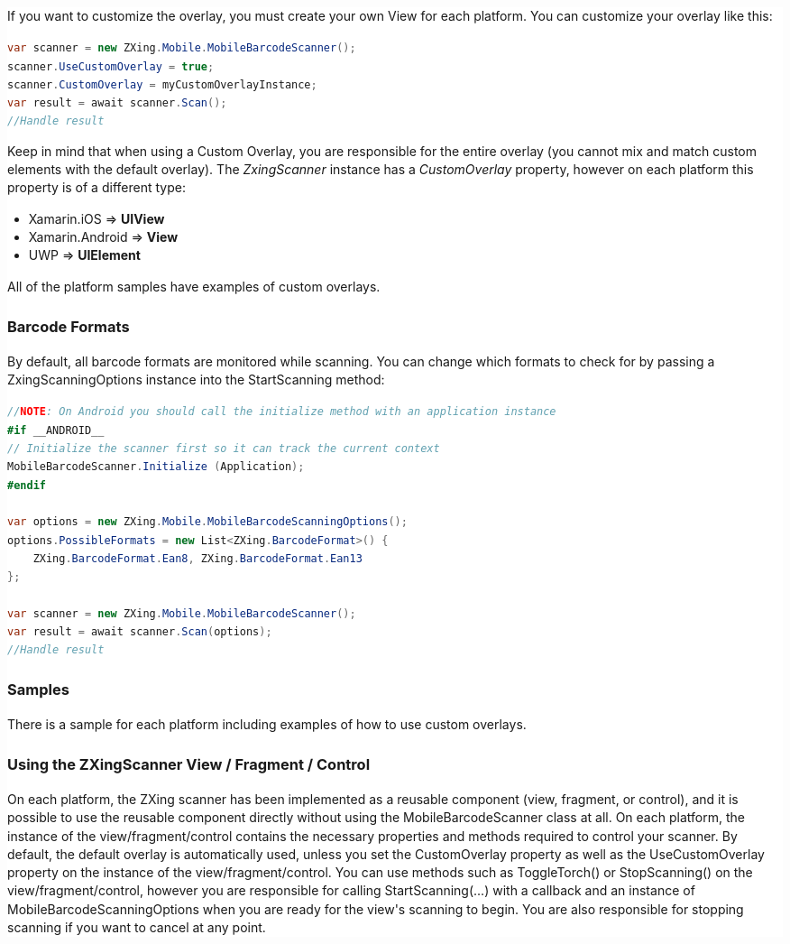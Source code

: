 If you want to customize the overlay, you must create your own View for each platform.  You can customize your overlay like this:

```csharp
var scanner = new ZXing.Mobile.MobileBarcodeScanner();
scanner.UseCustomOverlay = true;
scanner.CustomOverlay = myCustomOverlayInstance;
var result = await scanner.Scan();
//Handle result
```

Keep in mind that when using a Custom Overlay, you are responsible for the entire overlay (you cannot mix and match custom elements with the default overlay).  The *ZxingScanner* instance has a *CustomOverlay* property, however on each platform this property is of a different type:

- Xamarin.iOS => **UIView**
- Xamarin.Android => **View**
- UWP => **UIElement**

All of the platform samples have examples of custom overlays.

### Barcode Formats
By default, all barcode formats are monitored while scanning.  You can change which formats to check for by passing a ZxingScanningOptions instance into the StartScanning method:

```csharp
//NOTE: On Android you should call the initialize method with an application instance
#if __ANDROID__
// Initialize the scanner first so it can track the current context
MobileBarcodeScanner.Initialize (Application);
#endif

var options = new ZXing.Mobile.MobileBarcodeScanningOptions();
options.PossibleFormats = new List<ZXing.BarcodeFormat>() { 
    ZXing.BarcodeFormat.Ean8, ZXing.BarcodeFormat.Ean13 
};

var scanner = new ZXing.Mobile.MobileBarcodeScanner(); 
var result = await scanner.Scan(options);
//Handle result
```

### Samples
There is a sample for each platform including examples of how to use custom overlays.

### Using the ZXingScanner View / Fragment / Control
On each platform, the ZXing scanner has been implemented as a reusable component (view, fragment, or control), and it is possible to use the reusable component directly without using the MobileBarcodeScanner class at all.  On each platform, the instance of the view/fragment/control contains the necessary properties and methods required to control your scanner.  By default, the default overlay is automatically used, unless you set the CustomOverlay property as well as the UseCustomOverlay property on the instance of the view/fragment/control.  You can use methods such as ToggleTorch() or StopScanning() on the view/fragment/control, however you are responsible for calling StartScanning(...) with a callback and an instance of MobileBarcodeScanningOptions when you are ready for the view's scanning to begin.  You are also responsible for stopping scanning if you want to cancel at any point.
